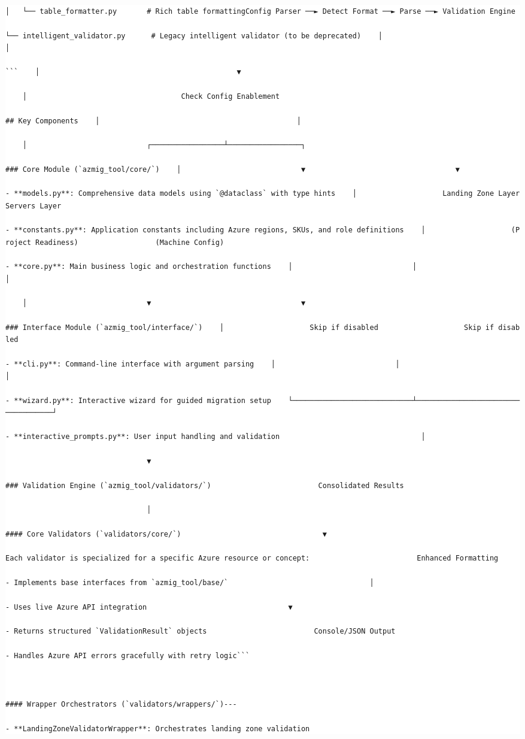 ```yaml---
│   └── table_formatter.py       # Rich table formattingConfig Parser ──► Detect Format ──► Parse ──► Validation Engine

└── intelligent_validator.py      # Legacy intelligent validator (to be deprecated)    │                                              │

```    │                                              ▼

    │                                    Check Config Enablement

## Key Components    │                                              │

    │                            ┌─────────────────┴─────────────────┐

### Core Module (`azmig_tool/core/`)    │                            ▼                                   ▼

- **models.py**: Comprehensive data models using `@dataclass` with type hints    │                    Landing Zone Layer                   Servers Layer

- **constants.py**: Application constants including Azure regions, SKUs, and role definitions    │                    (Project Readiness)                  (Machine Config)

- **core.py**: Main business logic and orchestration functions    │                            │                                   │

    │                            ▼                                   ▼

### Interface Module (`azmig_tool/interface/`)    │                    Skip if disabled                    Skip if disabled

- **cli.py**: Command-line interface with argument parsing    │                            │                                   │

- **wizard.py**: Interactive wizard for guided migration setup    └────────────────────────────┴───────────────────────────────────┘

- **interactive_prompts.py**: User input handling and validation                                 │

                                 ▼

### Validation Engine (`azmig_tool/validators/`)                         Consolidated Results

                                 │

#### Core Validators (`validators/core/`)                                 ▼

Each validator is specialized for a specific Azure resource or concept:                         Enhanced Formatting

- Implements base interfaces from `azmig_tool/base/`                                 │

- Uses live Azure API integration                                 ▼

- Returns structured `ValidationResult` objects                         Console/JSON Output

- Handles Azure API errors gracefully with retry logic```



#### Wrapper Orchestrators (`validators/wrappers/`)---

- **LandingZoneValidatorWrapper**: Orchestrates landing zone validation
```